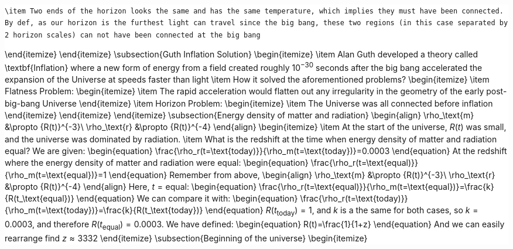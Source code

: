     \item Two ends of the horizon looks the same and has the same temperature, which implies they must have been connected. By def, as our horizon is the furthest light can travel since the big bang, these two regions (in this case separated by 2 horizon scales) can not have been connected at the big bang
\end{itemize}
\end{itemize}
\subsection{Guth Inflation Solution}
\begin{itemize}
    \item Alan Guth developed a theory called \textbf{Inflation} where a new form of energy from a field created roughly $10^{-30}$ seconds after the big bang accelerated the
expansion of the Universe at speeds faster than light 
    \item How it solved the aforementioned problems?
    \begin{itemize}
        \item Flatness Problem:
        \begin{itemize}
            \item  The rapid acceleration would flatten out any irregularity in the geometry of the early post-big-bang Universe
        \end{itemize}
        \item Horizon Problem:
        \begin{itemize}
            \item The Universe was all connected before inflation
        \end{itemize}
    \end{itemize}
\end{itemize}
\subsection{Energy density of matter and radiation}
\begin{align}
\rho_\text{m} &\propto {R(t)}^{-3}\\
\rho_\text{r} &\propto {R(t)}^{-4}
\end{align}
\begin{itemize}
\item At the start of the universe, $R(t)$ was small, and the universe was dominated by radiation.
\item What is the redshift at the time when energy density of matter and radiation equal? We are given:
\begin{equation}
    \frac{\rho_r(t=\text{today)}}{\rho_m(t=\text{today})}=0.0003
\end{equation}
At the redshift where the energy density of matter and radiation were equal:
\begin{equation}
 \frac{\rho_r(t=\text{equal)}}{\rho_m(t=\text{equal})}=1
\end{equation}
Remember from above,
\begin{align}
    \rho_\text{m} &\propto {R(t)}^{-3}\\
    \rho_\text{r} &\propto {R(t)}^{-4}
\end{align}
Here, $t=\text{equal}$:
\begin{equation}
\frac{\rho_r(t=\text{equal)}}{\rho_m(t=\text{equal})}=\frac{k}{R(t_\text{equal})}
\end{equation}
We can compare it with:
\begin{equation}
\frac{\rho_r(t=\text{today)}}{\rho_m(t=\text{today})}=\frac{k}{R(t_\text{today})}
\end{equation}
$R(t_\text{today})=1$, and $k$ is a the same for both cases, so $k=0.0003$, and therefore $R(t_\text{equal})=0.0003$.
We have defined:
\begin{equation}
    R(t)=\frac{1}{1+z}
\end{equation}
And we can easily rearrange find $z \approx 3332$
\end{itemize}
\subsection{Beginning of the universe}
\begin{itemize}